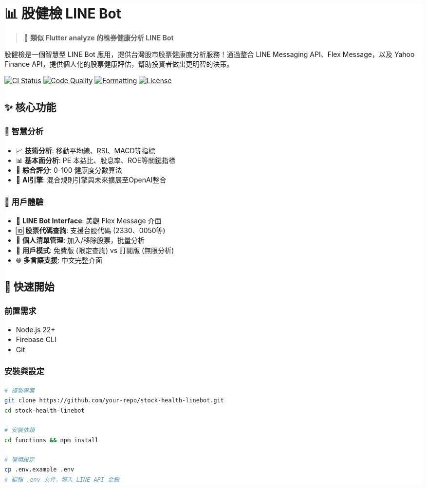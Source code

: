 # 📊 股健檢 LINE Bot

> 🎯 **類似 Flutter analyze 的株券健康分析 LINE Bot**

股健檢是一個智慧型 LINE Bot 應用，提供台灣股市股票健康度分析服務！通過整合 LINE Messaging API、Flex Message，以及 Yahoo Finance API，提供個人化的股票健康評估，幫助投資者做出更明智的決策。

[![CI Status](https://github.com/your-repo/stock-health-linebot/workflows/CI/badge.svg)](https://github.com/your-repo/stock-health-linebot/actions)
[![Code Quality](https://img.shields.io/badge/Linting-ESLint-brightgreen)](https://eslint.org/)
[![Formatting](https://img.shields.io/badge/Formatting-Prettier-blue)](https://prettier.io/)
[![License](https://img.shields.io/badge/License-ISC-blue.svg)](LICENSE)

## ✨ 核心功能

### 🤖 智慧分析
- 📈 **技術分析**: 移動平均線、RSI、MACD等指標
- 📊 **基本面分析**: PE 本益比、股息率、ROE等關鍵指標
- 🎯 **綜合評分**: 0-100 健康度分數算法
- 🤖 **AI引擎**: 混合規則引擎與未來擴展至OpenAI整合

### 💬 用戶體驗
- 📱 **LINE Bot Interface**: 美觀 Flex Message 介面
- 🆔 **股票代碼查詢**: 支援台股代碼 (2330、0050等)
- 📝 **個人清單管理**: 加入/移除股票，批量分析
- 👤 **用戶模式**: 免費版 (限定查詢) vs 訂閱版 (無限分析)
- 🌐 **多言語支援**: 中文完整介面

## 🚀 快速開始

### 前置需求
- Node.js 22+
- Firebase CLI
- Git

### 安裝與設定

```bash
# 複製專案
git clone https://github.com/your-repo/stock-health-linebot.git
cd stock-health-linebot

# 安裝依賴
cd functions && npm install

# 環境設定
cp .env.example .env
# 編輯 .env 文件，填入 LINE API 金鑰
```
